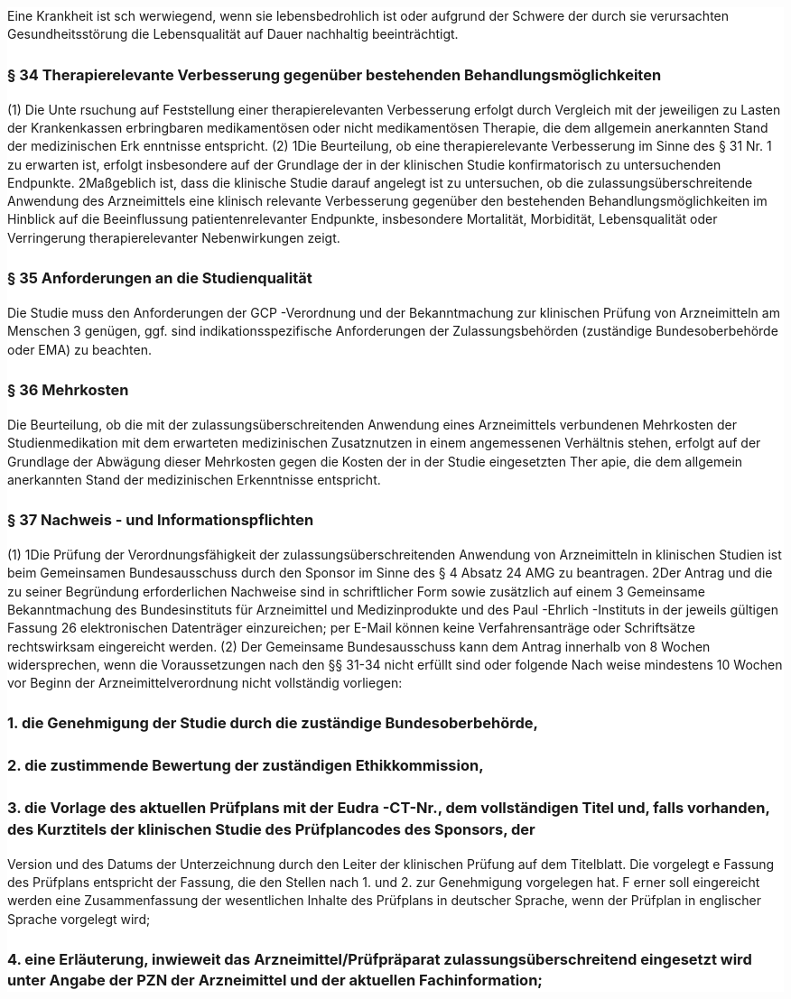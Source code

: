 Eine Krankheit ist sch werwiegend, wenn sie lebensbedrohlich ist oder aufgrund der Schwere der durch sie verursachten Gesundheitsstörung die Lebensqualität auf Dauer nachhaltig
beeinträchtigt.
### § 34 Therapierelevante Verbesserung gegenüber bestehenden Behandlungsmöglichkeiten
(1) Die Unte rsuchung auf Feststellung einer therapierelevanten Verbesserung erfolgt durch Vergleich mit der jeweiligen zu Lasten der Krankenkassen erbringbaren medikamentösen oder nicht medikamentösen Therapie, die dem allgemein anerkannten Stand der medizinischen Erk enntnisse entspricht.
(2)
1Die Beurteilung, ob eine therapierelevante Verbesserung im Sinne des § 31 Nr. 1 zu erwarten ist, erfolgt insbesondere auf der Grundlage der in der klinischen Studie konfirmatorisch zu untersuchenden Endpunkte.
2Maßgeblich ist, dass die klinische Studie darauf angelegt ist zu untersuchen, ob die zulassungsüberschreitende Anwendung des Arzneimittels eine klinisch relevante Verbesserung gegenüber den bestehenden Behandlungsmöglichkeiten im Hinblick auf die Beeinflussung patientenrelevanter Endpunkte, insbesondere Mortalität, Morbidität, Lebensqualität oder Verringerung therapierelevanter Nebenwirkungen zeigt.
### § 35 Anforderungen an die Studienqualität
Die Studie muss den Anforderungen der GCP -Verordnung und der Bekanntmachung zur klinischen Prüfung von Arzneimitteln am Menschen
3 genügen, ggf. sind indikationsspezifische
Anforderungen der Zulassungsbehörden (zuständige Bundesoberbehörde oder EMA) zu beachten.
### § 36 Mehrkosten
Die Beurteilung, ob die mit der zulassungsüberschreitenden Anwendung eines Arzneimittels verbundenen Mehrkosten der Studienmedikation mit dem erwarteten medizinischen
Zusatznutzen in einem angemessenen Verhältnis stehen, erfolgt auf der Grundlage der
Abwägung dieser Mehrkosten gegen die Kosten der in der Studie eingesetzten Ther apie, die dem allgemein anerkannten Stand der medizinischen Erkenntnisse entspricht.
### § 37 Nachweis - und Informationspflichten
(1)
1Die Prüfung der Verordnungsfähigkeit der zulassungsüberschreitenden Anwendung von Arzneimitteln in klinischen Studien ist beim Gemeinsamen Bundesausschuss durch den
Sponsor im Sinne des § 4 Absatz 24 AMG zu beantragen. 2Der Antrag und die zu seiner
Begründung erforderlichen Nachweise sind in schriftlicher Form sowie zusätzlich auf einem
3 Gemeinsame Bekanntmachung des Bundesinstituts für Arzneimittel und Medizinprodukte und des Paul -Ehrlich -Instituts in der jeweils gültigen Fassung
26 elektronischen Datenträger einzureichen; per E-Mail können keine Verfahrensanträge oder
Schriftsätze rechtswirksam eingereicht werden.
(2) Der Gemeinsame Bundesausschuss kann dem Antrag innerhalb von 8 Wochen widersprechen, wenn die Voraussetzungen nach den §§ 31-34 nicht erfüllt sind oder folgende
Nach weise mindestens 10 Wochen vor Beginn der Arzneimittelverordnung nicht vollständig vorliegen:
### 1. die Genehmigung der Studie durch die zuständige Bundesoberbehörde,
### 2. die zustimmende Bewertung der zuständigen Ethikkommission,
### 3. die Vorlage des aktuellen Prüfplans mit der Eudra -CT-Nr., dem vollständigen Titel und, falls vorhanden, des Kurztitels der klinischen Studie des Prüfplancodes des Sponsors, der
Version und des Datums der Unterzeichnung durch den Leiter der klinischen Prüfung auf dem Titelblatt. Die vorgelegt e Fassung des Prüfplans entspricht der Fassung, die den
Stellen nach 1. und 2. zur Genehmigung vorgelegen hat. F erner soll eingereicht werden eine Zusammenfassung der wesentlichen Inhalte des Prüfplans in deutscher Sprache, wenn der Prüfplan in englischer Sprache vorgelegt wird;
### 4. eine Erläuterung, inwieweit das Arzneimittel/Prüfpräparat zulassungsüberschreitend eingesetzt wird unter Angabe der PZN der Arzneimittel und der aktuellen Fachinformation;